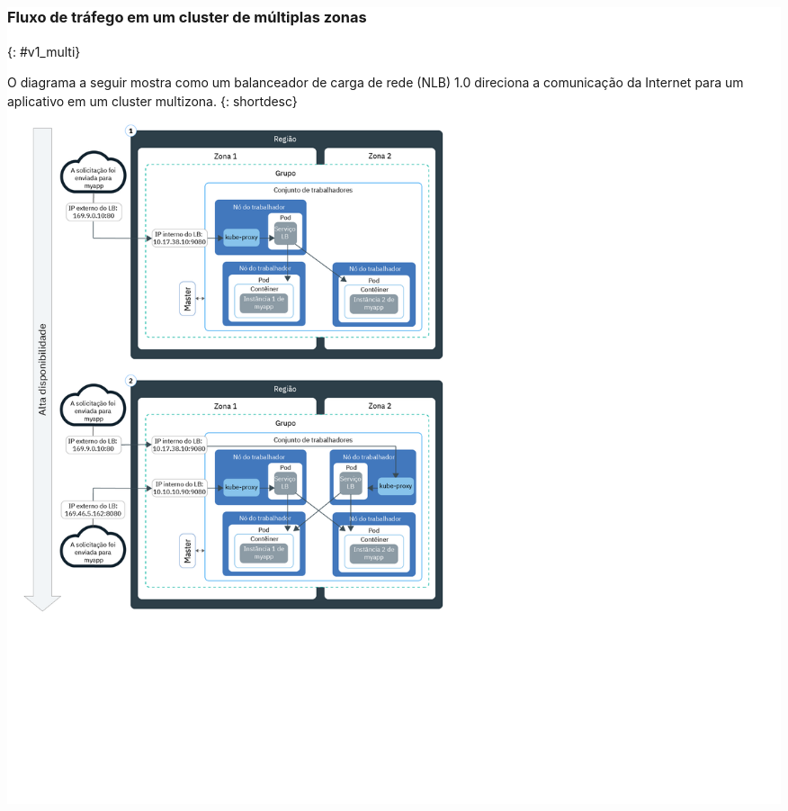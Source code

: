 ### Fluxo de tráfego em um cluster de múltiplas zonas
{: #v1_multi}

O diagrama a seguir mostra como um balanceador de carga de rede (NLB) 1.0 direciona a comunicação da Internet para um aplicativo em um cluster multizona.
{: shortdesc}

<img src="images/cs_loadbalancer_planning_multizone.png" width="500" alt="Usar um NLB 1.0 para balancear a carga de aplicativos em clusters multizona" style="width:500px; border-style: none"/>
